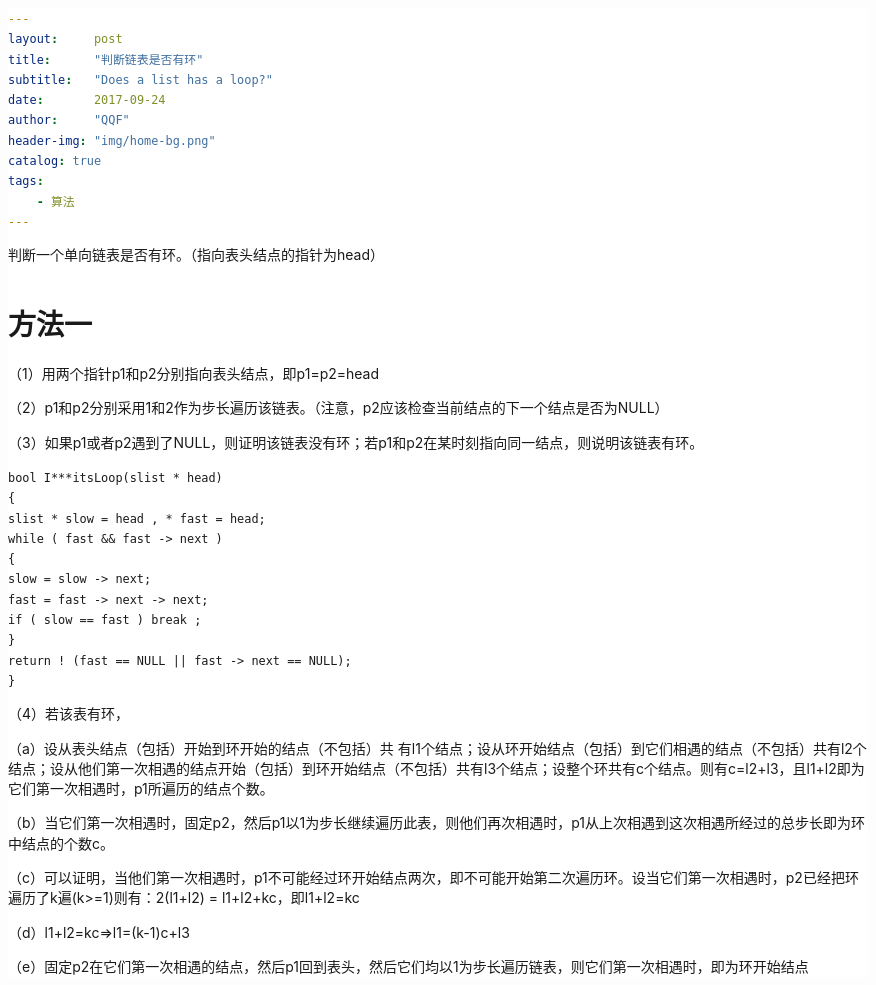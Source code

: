 ```yaml
---
layout:     post
title:      "判断链表是否有环"
subtitle:   "Does a list has a loop?"
date:       2017-09-24
author:     "QQF"
header-img: "img/home-bg.png"
catalog: true
tags:
    - 算法
---
```


判断一个单向链表是否有环。（指向表头结点的指针为head）

# 方法一

（1）用两个指针p1和p2分别指向表头结点，即p1=p2=head


（2）p1和p2分别采用1和2作为步长遍历该链表。（注意，p2应该检查当前结点的下一个结点是否为NULL）


（3）如果p1或者p2遇到了NULL，则证明该链表没有环；若p1和p2在某时刻指向同一结点，则说明该链表有环。

```
bool I***itsLoop(slist * head)
{
slist * slow = head , * fast = head;
while ( fast && fast -> next )
{
slow = slow -> next;
fast = fast -> next -> next;
if ( slow == fast ) break ;
}
return ! (fast == NULL || fast -> next == NULL);
}
```

（4）若该表有环，


（a）设从表头结点（包括）开始到环开始的结点（不包括）共 有l1个结点；设从环开始结点（包括）到它们相遇的结点（不包括）共有l2个结点；设从他们第一次相遇的结点开始（包括）到环开始结点（不包括）共有l3个结点；设整个环共有c个结点。则有c=l2+l3，且l1+l2即为它们第一次相遇时，p1所遍历的结点个数。


（b）当它们第一次相遇时，固定p2，然后p1以1为步长继续遍历此表，则他们再次相遇时，p1从上次相遇到这次相遇所经过的总步长即为环中结点的个数c。


（c）可以证明，当他们第一次相遇时，p1不可能经过环开始结点两次，即不可能开始第二次遍历环。设当它们第一次相遇时，p2已经把环遍历了k遍(k>=1)则有：2(l1+l2) = l1+l2+kc，即l1+l2=kc


（d）l1+l2=kc=>l1=(k-1)c+l3


（e）固定p2在它们第一次相遇的结点，然后p1回到表头，然后它们均以1为步长遍历链表，则它们第一次相遇时，即为环开始结点
